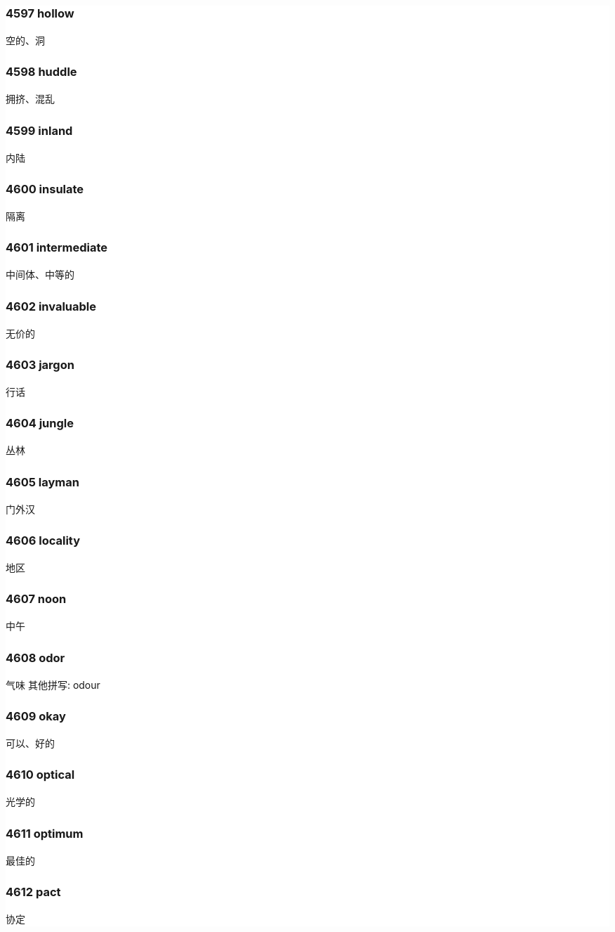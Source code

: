 ### 4597 hollow
空的、洞

### 4598 huddle
拥挤、混乱

### 4599 inland
内陆

### 4600 insulate
隔离

### 4601 intermediate
中间体、中等的

### 4602 invaluable
无价的

### 4603 jargon
行话

### 4604 jungle
丛林

### 4605 layman
门外汉

### 4606 locality
地区

### 4607 noon
中午

### 4608 odor
气味
其他拼写: odour

### 4609 okay
可以、好的

### 4610 optical
光学的

### 4611 optimum
最佳的

### 4612 pact
协定
